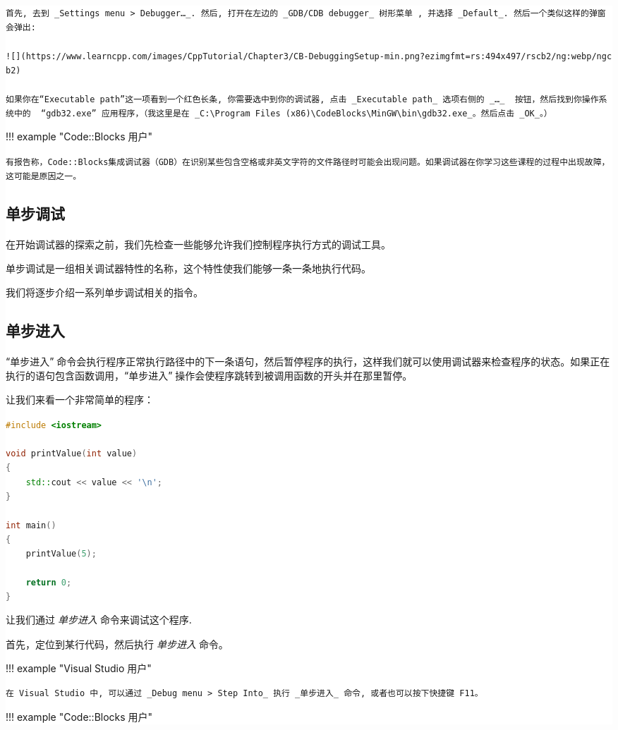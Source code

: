 	首先, 去到 _Settings menu > Debugger…_. 然后, 打开在左边的 _GDB/CDB debugger_ 树形菜单 , 并选择 _Default_. 然后一个类似这样的弹窗会弹出:
	
	![](https://www.learncpp.com/images/CppTutorial/Chapter3/CB-DebuggingSetup-min.png?ezimgfmt=rs:494x497/rscb2/ng:webp/ngcb2)
	
	如果你在“Executable path”这一项看到一个红色长条, 你需要选中到你的调试器, 点击 _Executable path_ 选项右侧的 _…_  按钮，然后找到你操作系统中的  “gdb32.exe” 应用程序，（我这里是在 _C:\Program Files (x86)\CodeBlocks\MinGW\bin\gdb32.exe_。然后点击 _OK_。）
	

!!! example "Code::Blocks 用户"

	有报告称，Code::Blocks集成调试器（GDB）在识别某些包含空格或非英文字符的文件路径时可能会出现问题。如果调试器在你学习这些课程的过程中出现故障，这可能是原因之一。


## 单步调试

在开始调试器的探索之前，我们先检查一些能够允许我们控制程序执行方式的调试工具。

单步调试是一组相关调试器特性的名称，这个特性使我们能够一条一条地执行代码。

我们将逐步介绍一系列单步调试相关的指令。



## 单步进入

“单步进入” 命令会执行程序正常执行路径中的下一条语句，然后暂停程序的执行，这样我们就可以使用调试器来检查程序的状态。如果正在执行的语句包含函数调用，“单步进入” 操作会使程序跳转到被调用函数的开头并在那里暂停。

让我们来看一个非常简单的程序：


```cpp
#include <iostream>

void printValue(int value)
{
    std::cout << value << '\n';
}

int main()
{
    printValue(5);

    return 0;
}
```


让我们通过 _单步进入_ 命令来调试这个程序.

首先，定位到某行代码，然后执行 _单步进入_ 命令。

!!! example "Visual Studio 用户"

	在 Visual Studio 中, 可以通过 _Debug menu > Step Into_ 执行 _单步进入_ 命令, 或者也可以按下快捷键 F11。

!!! example "Code::Blocks 用户"
